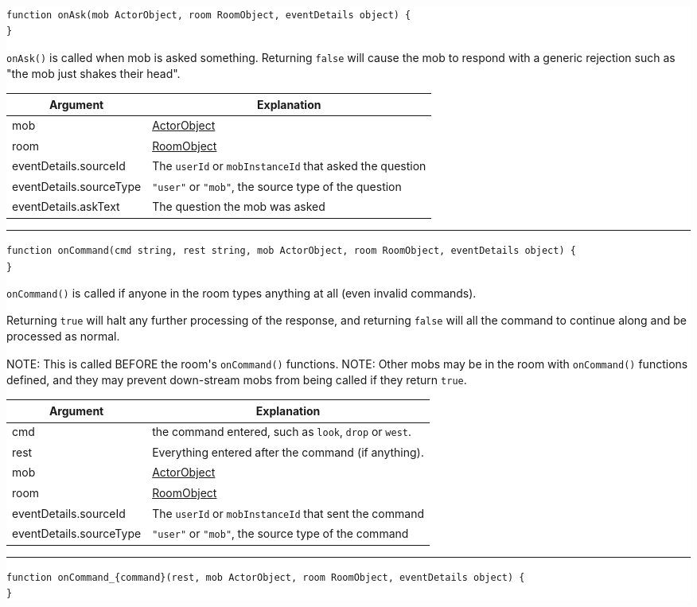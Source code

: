
```
function onAsk(mob ActorObject, room RoomObject, eventDetails object) {
}
```

`onAsk()` is called when mob is asked something. Returning `false` will cause the mob to respond with a generic rejection such as "the mob just shakes their head".

|  Argument | Explanation |
| --- | --- |
| mob | [ActorObject](FUNCTIONS_ACTORS.md) |
| room | [RoomObject](FUNCTIONS_ROOMS.md) |
| eventDetails.sourceId | The `userId` or `mobInstanceId` that asked the question |
| eventDetails.sourceType | `"user"` or `"mob"`, the source type of the question |
| eventDetails.askText | The question the mob was asked |

---

```
function onCommand(cmd string, rest string, mob ActorObject, room RoomObject, eventDetails object) {
}
```

`onCommand()` is called if anyone in the room types anything at all (even invalid commands).

Returning `true` will halt any further processing of the response, and returning `false` will all the command to continue along and be processed as normal.

NOTE: This is called BEFORE the room's `onCommand()` functions.
NOTE: Other mobs may be in the room with `onCommand()` functions defined, and they may prevent down-stream mobs from being called if they return `true`.

|  Argument | Explanation |
| --- | --- |
| cmd | the command entered, such as `look`, `drop` or `west`. |
| rest | Everything entered after the command (if anything). |
| mob | [ActorObject](FUNCTIONS_ACTORS.md) |
| room | [RoomObject](FUNCTIONS_ROOMS.md) |
| eventDetails.sourceId | The `userId` or `mobInstanceId` that sent the command |
| eventDetails.sourceType | `"user"` or `"mob"`, the source type of the command |

---

```
function onCommand_{command}(rest, mob ActorObject, room RoomObject, eventDetails object) {
}
```
